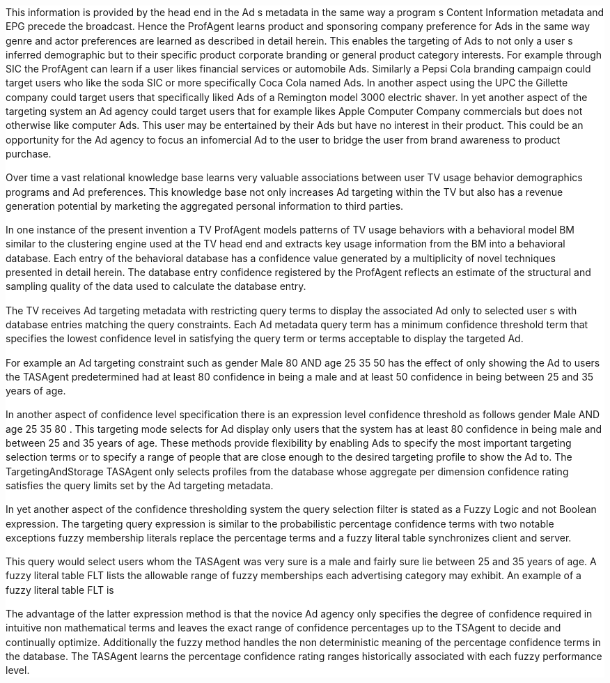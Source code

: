 This information is provided by the head end in the Ad s metadata in the same way a program s Content Information metadata and EPG precede the broadcast. Hence the ProfAgent learns product and sponsoring company preference for Ads in the same way genre and actor preferences are learned as described in detail herein. This enables the targeting of Ads to not only a user s inferred demographic but to their specific product corporate branding or general product category interests. For example through SIC the ProfAgent can learn if a user likes financial services or automobile Ads. Similarly a Pepsi Cola branding campaign could target users who like the soda SIC or more specifically Coca Cola named Ads. In another aspect using the UPC the Gillette company could target users that specifically liked Ads of a Remington model 3000 electric shaver. In yet another aspect of the targeting system an Ad agency could target users that for example likes Apple Computer Company commercials but does not otherwise like computer Ads. This user may be entertained by their Ads but have no interest in their product. This could be an opportunity for the Ad agency to focus an infomercial Ad to the user to bridge the user from brand awareness to product purchase.

Over time a vast relational knowledge base learns very valuable associations between user TV usage behavior demographics programs and Ad preferences. This knowledge base not only increases Ad targeting within the TV but also has a revenue generation potential by marketing the aggregated personal information to third parties.

In one instance of the present invention a TV ProfAgent models patterns of TV usage behaviors with a behavioral model BM similar to the clustering engine used at the TV head end and extracts key usage information from the BM into a behavioral database. Each entry of the behavioral database has a confidence value generated by a multiplicity of novel techniques presented in detail herein. The database entry confidence registered by the ProfAgent reflects an estimate of the structural and sampling quality of the data used to calculate the database entry.

The TV receives Ad targeting metadata with restricting query terms to display the associated Ad only to selected user s with database entries matching the query constraints. Each Ad metadata query term has a minimum confidence threshold term that specifies the lowest confidence level in satisfying the query term or terms acceptable to display the targeted Ad.

For example an Ad targeting constraint such as gender Male 80 AND age 25 35 50 has the effect of only showing the Ad to users the TASAgent predetermined had at least 80 confidence in being a male and at least 50 confidence in being between 25 and 35 years of age.

In another aspect of confidence level specification there is an expression level confidence threshold as follows gender Male AND age 25 35 80 . This targeting mode selects for Ad display only users that the system has at least 80 confidence in being male and between 25 and 35 years of age. These methods provide flexibility by enabling Ads to specify the most important targeting selection terms or to specify a range of people that are close enough to the desired targeting profile to show the Ad to. The TargetingAndStorage TASAgent only selects profiles from the database whose aggregate per dimension confidence rating satisfies the query limits set by the Ad targeting metadata.

In yet another aspect of the confidence thresholding system the query selection filter is stated as a Fuzzy Logic and not Boolean expression. The targeting query expression is similar to the probabilistic percentage confidence terms with two notable exceptions fuzzy membership literals replace the percentage terms and a fuzzy literal table synchronizes client and server.

This query would select users whom the TASAgent was very sure is a male and fairly sure lie between 25 and 35 years of age. A fuzzy literal table FLT lists the allowable range of fuzzy memberships each advertising category may exhibit. An example of a fuzzy literal table FLT is 

The advantage of the latter expression method is that the novice Ad agency only specifies the degree of confidence required in intuitive non mathematical terms and leaves the exact range of confidence percentages up to the TSAgent to decide and continually optimize. Additionally the fuzzy method handles the non deterministic meaning of the percentage confidence terms in the database. The TASAgent learns the percentage confidence rating ranges historically associated with each fuzzy performance level.
